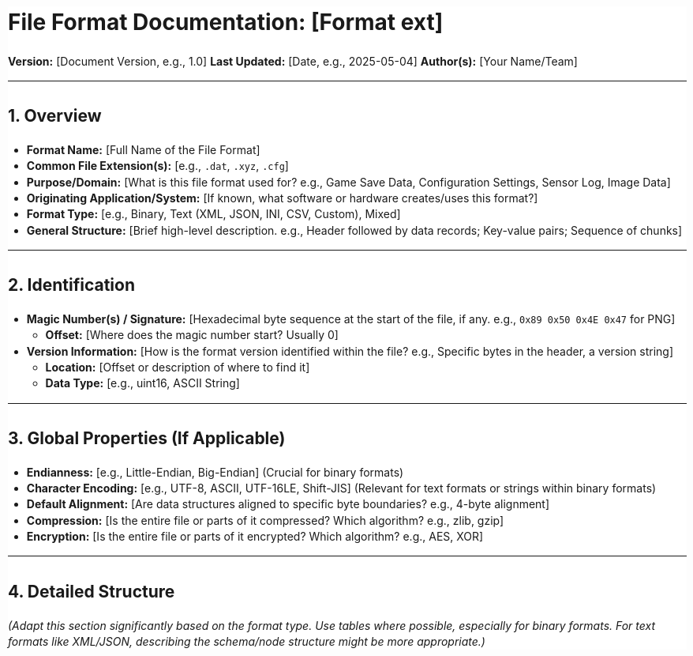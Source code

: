 # File Format Documentation: [Format ext]

**Version:** [Document Version, e.g., 1.0]
**Last Updated:** [Date, e.g., 2025-05-04]
**Author(s):** [Your Name/Team]

---

## 1. Overview

* **Format Name:** [Full Name of the File Format]
* **Common File Extension(s):** [e.g., `.dat`, `.xyz`, `.cfg`]
* **Purpose/Domain:** [What is this file format used for? e.g., Game Save Data, Configuration Settings, Sensor Log, Image Data]
* **Originating Application/System:** [If known, what software or hardware creates/uses this format?]
* **Format Type:** [e.g., Binary, Text (XML, JSON, INI, CSV, Custom), Mixed]
* **General Structure:** [Brief high-level description. e.g., Header followed by data records; Key-value pairs; Sequence of chunks]

---

## 2. Identification

* **Magic Number(s) / Signature:** [Hexadecimal byte sequence at the start of the file, if any. e.g., `0x89 0x50 0x4E 0x47` for PNG]
    * **Offset:** [Where does the magic number start? Usually 0]
* **Version Information:** [How is the format version identified within the file? e.g., Specific bytes in the header, a version string]
    * **Location:** [Offset or description of where to find it]
    * **Data Type:** [e.g., uint16, ASCII String]

---

## 3. Global Properties (If Applicable)

* **Endianness:** [e.g., Little-Endian, Big-Endian] (Crucial for binary formats)
* **Character Encoding:** [e.g., UTF-8, ASCII, UTF-16LE, Shift-JIS] (Relevant for text formats or strings within binary formats)
* **Default Alignment:** [Are data structures aligned to specific byte boundaries? e.g., 4-byte alignment]
* **Compression:** [Is the entire file or parts of it compressed? Which algorithm? e.g., zlib, gzip]
* **Encryption:** [Is the entire file or parts of it encrypted? Which algorithm? e.g., AES, XOR]

---

## 4. Detailed Structure

*(Adapt this section significantly based on the format type. Use tables where possible, especially for binary formats. For text formats like XML/JSON, describing the schema/node structure might be more appropriate.)*
